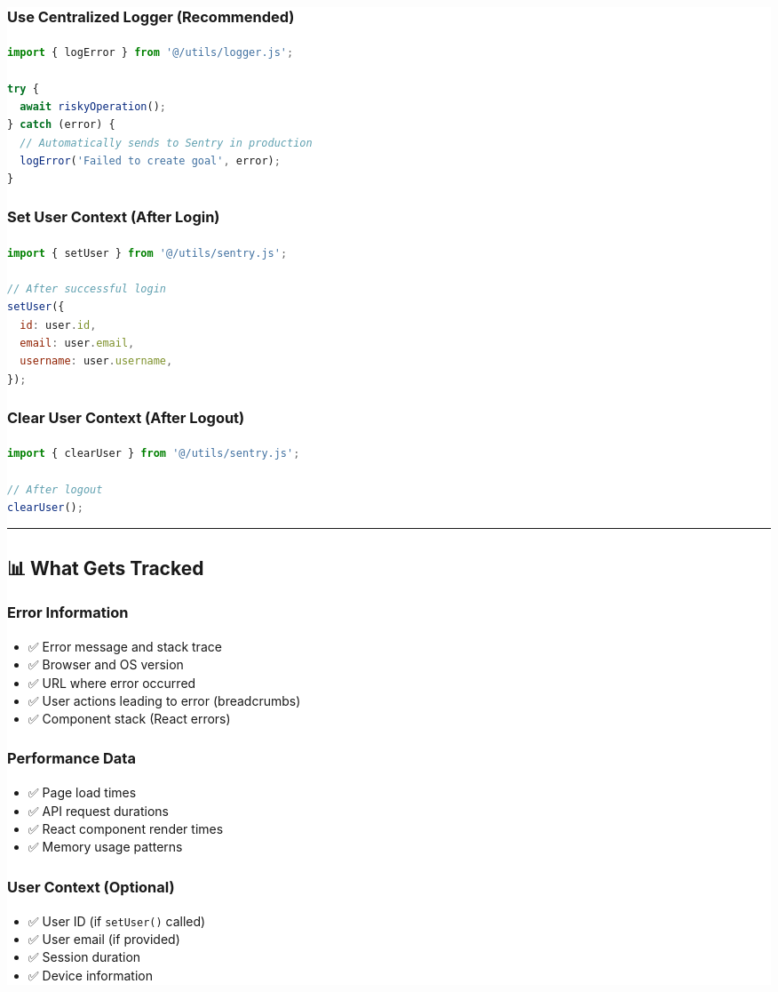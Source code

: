 ### Use Centralized Logger (Recommended)
```javascript
import { logError } from '@/utils/logger.js';

try {
  await riskyOperation();
} catch (error) {
  // Automatically sends to Sentry in production
  logError('Failed to create goal', error);
}
```

### Set User Context (After Login)
```javascript
import { setUser } from '@/utils/sentry.js';

// After successful login
setUser({
  id: user.id,
  email: user.email,
  username: user.username,
});
```

### Clear User Context (After Logout)
```javascript
import { clearUser } from '@/utils/sentry.js';

// After logout
clearUser();
```

---

## 📊 What Gets Tracked

### Error Information
- ✅ Error message and stack trace
- ✅ Browser and OS version
- ✅ URL where error occurred
- ✅ User actions leading to error (breadcrumbs)
- ✅ Component stack (React errors)

### Performance Data
- ✅ Page load times
- ✅ API request durations
- ✅ React component render times
- ✅ Memory usage patterns

### User Context (Optional)
- ✅ User ID (if `setUser()` called)
- ✅ User email (if provided)
- ✅ Session duration
- ✅ Device information
